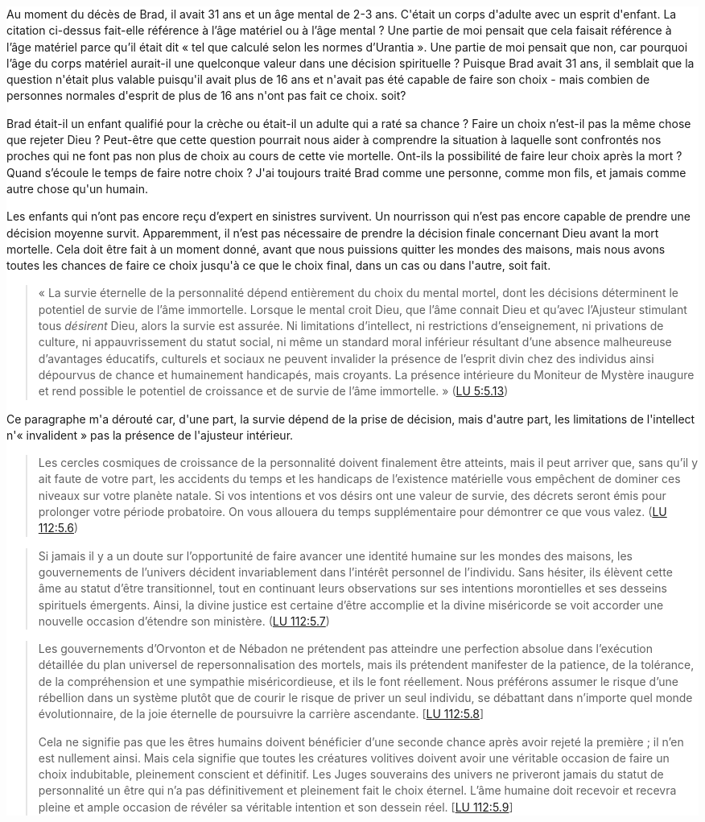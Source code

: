 Au moment du décès de Brad, il avait 31 ans et un âge mental de 2-3 ans. C'était un corps d'adulte avec un esprit d'enfant. La citation ci-dessus fait-elle référence à l’âge matériel ou à l’âge mental ? Une partie de moi pensait que cela faisait référence à l’âge matériel parce qu’il était dit « tel que calculé selon les normes d’Urantia ». Une partie de moi pensait que non, car pourquoi l’âge du corps matériel aurait-il une quelconque valeur dans une décision spirituelle ? Puisque Brad avait 31 ans, il semblait que la question n'était plus valable puisqu'il avait plus de 16 ans et n'avait pas été capable de faire son choix - mais combien de personnes normales d'esprit de plus de 16 ans n'ont pas fait ce choix. soit? 

Brad était-il un enfant qualifié pour la crèche ou était-il un adulte qui a raté sa chance ? Faire un choix n’est-il pas la même chose que rejeter Dieu ? Peut-être que cette question pourrait nous aider à comprendre la situation à laquelle sont confrontés nos proches qui ne font pas non plus de choix au cours de cette vie mortelle. Ont-ils la possibilité de faire leur choix après la mort ? Quand s’écoule le temps de faire notre choix ? J'ai toujours traité Brad comme une personne, comme mon fils, et jamais comme autre chose qu'un humain. 

Les enfants qui n’ont pas encore reçu d’expert en sinistres survivent. Un nourrisson qui n’est pas encore capable de prendre une décision moyenne survit. Apparemment, il n’est pas nécessaire de prendre la décision finale concernant Dieu avant la mort mortelle. Cela doit être fait à un moment donné, avant que nous puissions quitter les mondes des maisons, mais nous avons toutes les chances de faire ce choix jusqu'à ce que le choix final, dans un cas ou dans l'autre, soit fait. 

> « La survie éternelle de la personnalité dépend entièrement du choix du mental mortel, dont les décisions déterminent le potentiel de survie de l’âme immortelle. Lorsque le mental croit Dieu, que l’âme connait Dieu et qu’avec l’Ajusteur stimulant tous *désirent* Dieu, alors la survie est assurée. Ni limitations d’intellect, ni restrictions d’enseignement, ni privations de culture, ni appauvrissement du statut social, ni même un standard moral inférieur résultant d’une absence malheureuse d’avantages éducatifs, culturels et sociaux ne peuvent invalider la présence de l’esprit divin chez des individus ainsi dépourvus de chance et humainement handicapés, mais croyants. La présence intérieure du Moniteur de Mystère inaugure et rend possible le potentiel de croissance et de survie de l’âme immortelle. » (<a id="a105_813"></a>[LU 5:5.13](/fr/The_Urantia_Book/5#p5_13))

Ce paragraphe m'a dérouté car, d'une part, la survie dépend de la prise de décision, mais d'autre part, les limitations de l'intellect n'« invalident » pas la présence de l'ajusteur intérieur.   

> Les cercles cosmiques de croissance de la personnalité doivent finalement être atteints, mais il peut arriver que, sans qu’il y ait faute de votre part, les accidents du temps et les handicaps de l’existence matérielle vous empêchent de dominer ces niveaux sur votre planète natale. Si vos intentions et vos désirs ont une valeur de survie, des décrets seront émis pour prolonger votre période probatoire. On vous allouera du temps supplémentaire pour démontrer ce que vous valez. (<a id="a109_484"></a>[LU 112:5.6](/fr/The_Urantia_Book/112#p5_6))

> Si jamais il y a un doute sur l’opportunité de faire avancer une identité humaine sur les mondes des maisons, les gouvernements de l’univers décident invariablement dans l’intérêt personnel de l’individu. Sans hésiter, ils élèvent cette âme au statut d’être transitionnel, tout en continuant leurs observations sur ses intentions morontielles et ses desseins spirituels émergents. Ainsi, la divine justice est certaine d’être accomplie et la divine miséricorde se voit accorder une nouvelle occasion d’étendre son ministère. (<a id="a111_528"></a>[LU 112:5.7](/fr/The_Urantia_Book/112#p5_7))

> Les gouvernements d’Orvonton et de Nébadon ne prétendent pas atteindre une perfection absolue dans l’exécution détaillée du plan universel de repersonnalisation des mortels, mais ils prétendent manifester de la patience, de la tolérance, de la compréhension et une sympathie miséricordieuse, et ils le font réellement. Nous préférons assumer le risque d’une rébellion dans un système plutôt que de courir le risque de priver un seul individu, se débattant dans n’importe quel monde évolutionnaire, de la joie éternelle de poursuivre la carrière ascendante. <a id="a113_559"></a>[[LU 112:5.8](/fr/The_Urantia_Book/112#p5_8)]
> 
> Cela ne signifie pas que les êtres humains doivent bénéficier d’une seconde chance après avoir rejeté la première ; il n’en est nullement ainsi. Mais cela signifie que toutes les créatures volitives doivent avoir une véritable occasion de faire un choix indubitable, pleinement conscient et définitif. Les Juges souverains des univers ne priveront jamais du statut de personnalité un être qui n’a pas définitivement et pleinement fait le choix éternel. L’âme humaine doit recevoir et recevra pleine et ample occasion de révéler sa véritable intention et son dessein réel. <a id="a115_574"></a>[[LU 112:5.9](/fr/The_Urantia_Book/112#p5_9)]
